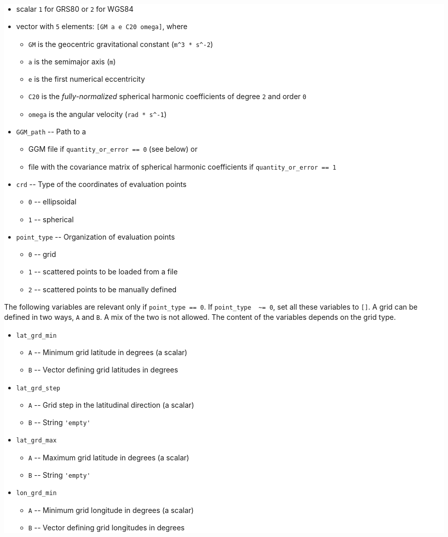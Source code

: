   * scalar `1` for GRS80 or `2` for WGS84

  * vector with `5` elements: `[GM a e C20 omega]`, where

    * `GM` is the geocentric gravitational constant (`m^3 * s^-2`)

    * `a` is the semimajor axis (`m`)

    * `e` is the first numerical eccentricity

    * `C20` is the *fully-normalized* spherical harmonic coefficients of degree 
      `2` and order `0`

    * `omega` is the angular velocity (`rad * s^-1`)

* `GGM_path` -- Path to a

  * GGM file if `quantity_or_error == 0` (see below) or

  * file with the covariance matrix of spherical harmonic coefficients if 
    `quantity_or_error == 1`

* `crd` -- Type of the coordinates of evaluation points

  * `0` -- ellipsoidal

  * `1` -- spherical

* `point_type` -- Organization of evaluation points

  * `0` -- grid

  * `1` -- scattered points to be loaded from a file

  * `2` -- scattered points to be manually defined

The following variables are relevant only if `point_type == 0`. If `point_type 
~= 0`, set all these variables to `[]`. A grid can be defined in two ways, `A` 
and `B`. A mix of the two is not allowed. The content of the variables depends 
on the grid type.

* `lat_grd_min`

  * `A` -- Minimum grid latitude in degrees (a scalar)

  * `B` -- Vector defining grid latitudes in degrees

* `lat_grd_step`

  * `A` -- Grid step in the latitudinal direction (a scalar)

  * `B` -- String `'empty'`

* `lat_grd_max`

  * `A` -- Maximum grid latitude in degrees (a scalar)

  * `B` -- String `'empty'`

* `lon_grd_min`

  * `A` -- Minimum grid longitude in degrees (a scalar)

  * `B` -- Vector defining grid longitudes in degrees
